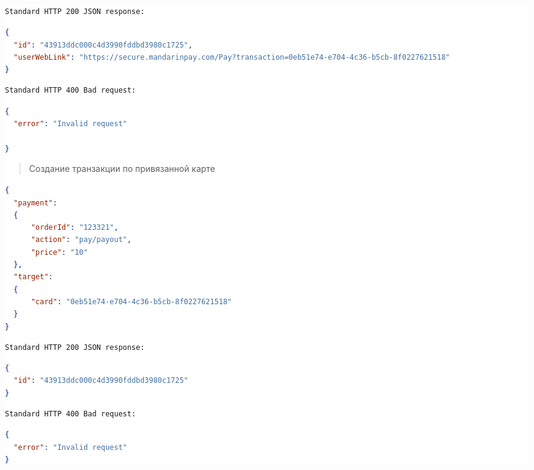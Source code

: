 ```json
```

```html
Standard HTTP 200 JSON response:
```

```json
{
  "id": "43913ddc000c4d3990fddbd3980c1725",
  "userWebLink": "https://secure.mandarinpay.com/Pay?transaction=0eb51e74-e704-4c36-b5cb-8f0227621518"
}
```

```html
Standard HTTP 400 Bad request:
```

```json
{
  "error": "Invalid request"
  
}
```

> Создание транзакции по привязанной карте

```json
{
  "payment":
  {
      "orderId": "123321",
      "action": "pay/payout",
      "price": "10"
  },
  "target":
  {
      "card": "0eb51e74-e704-4c36-b5cb-8f0227621518"
  }
}
```

```html
Standard HTTP 200 JSON response:
```

```json
{
  "id": "43913ddc000c4d3990fddbd3980c1725"
}
```

```html
Standard HTTP 400 Bad request:
```

```json
{
  "error": "Invalid request"
}
```
